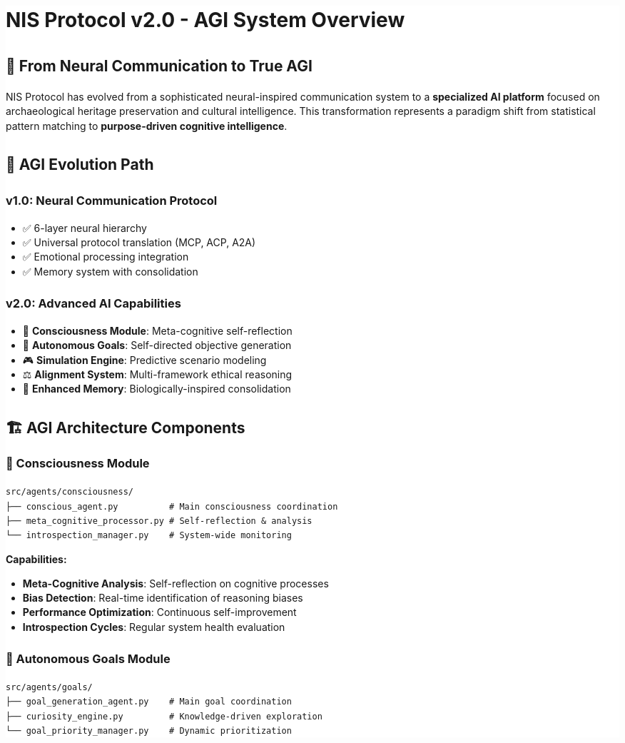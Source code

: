 # NIS Protocol v2.0 - AGI System Overview

## 🧠 **From Neural Communication to True AGI**

NIS Protocol has evolved from a sophisticated neural-inspired communication system to a **specialized AI platform** focused on archaeological heritage preservation and cultural intelligence. This transformation represents a paradigm shift from statistical pattern matching to **purpose-driven cognitive intelligence**.

## 🚀 **AGI Evolution Path**

### **v1.0: Neural Communication Protocol**
- ✅ 6-layer neural hierarchy
- ✅ Universal protocol translation (MCP, ACP, A2A)
- ✅ Emotional processing integration
- ✅ Memory system with consolidation

### **v2.0: Advanced AI Capabilities** 
- 🧠 **Consciousness Module**: Meta-cognitive self-reflection
- 🎯 **Autonomous Goals**: Self-directed objective generation
- 🎮 **Simulation Engine**: Predictive scenario modeling
- ⚖️ **Alignment System**: Multi-framework ethical reasoning
- 💾 **Enhanced Memory**: Biologically-inspired consolidation

## 🏗️ **AGI Architecture Components**

### **🧠 Consciousness Module**

```
src/agents/consciousness/
├── conscious_agent.py          # Main consciousness coordination
├── meta_cognitive_processor.py # Self-reflection & analysis
└── introspection_manager.py    # System-wide monitoring
```

**Capabilities:**
- **Meta-Cognitive Analysis**: Self-reflection on cognitive processes
- **Bias Detection**: Real-time identification of reasoning biases
- **Performance Optimization**: Continuous self-improvement
- **Introspection Cycles**: Regular system health evaluation

### **🎯 Autonomous Goals Module**

```
src/agents/goals/
├── goal_generation_agent.py    # Main goal coordination
├── curiosity_engine.py         # Knowledge-driven exploration
└── goal_priority_manager.py    # Dynamic prioritization
```
